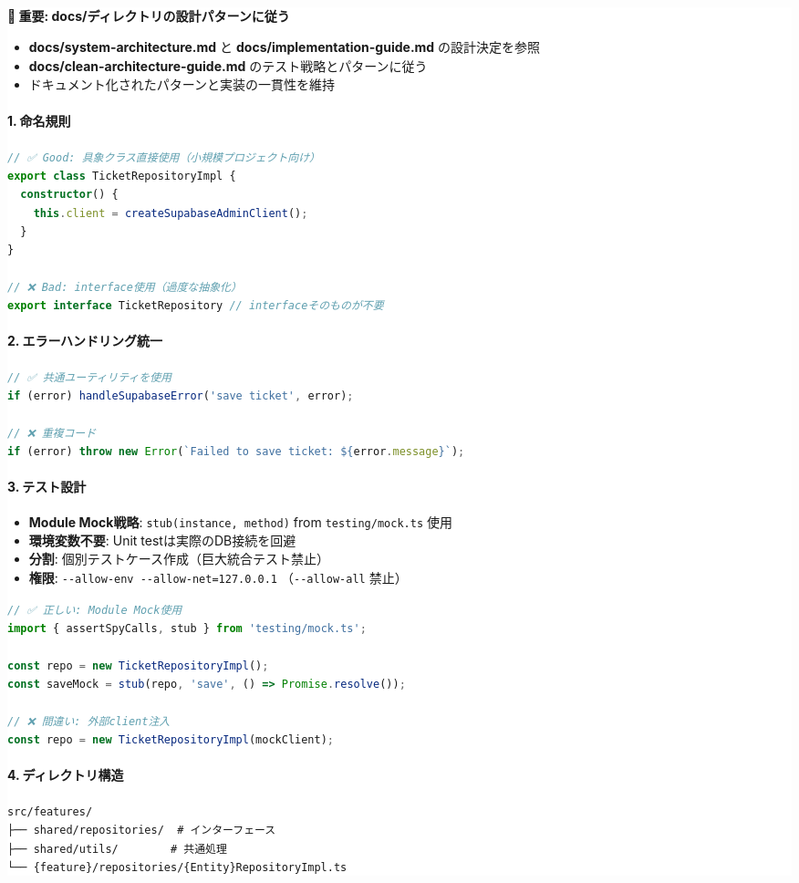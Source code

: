 **🚨 重要: docs/ディレクトリの設計パターンに従う**

- **docs/system-architecture.md** と **docs/implementation-guide.md** の設計決定を参照
- **docs/clean-architecture-guide.md** のテスト戦略とパターンに従う
- ドキュメント化されたパターンと実装の一貫性を維持

#### 1. 命名規則

```typescript
// ✅ Good: 具象クラス直接使用（小規模プロジェクト向け）
export class TicketRepositoryImpl {
  constructor() {
    this.client = createSupabaseAdminClient();
  }
}

// ❌ Bad: interface使用（過度な抽象化）
export interface TicketRepository // interfaceそのものが不要
```

#### 2. エラーハンドリング統一

```typescript
// ✅ 共通ユーティリティを使用
if (error) handleSupabaseError('save ticket', error);

// ❌ 重複コード
if (error) throw new Error(`Failed to save ticket: ${error.message}`);
```

#### 3. テスト設計

- **Module Mock戦略**: `stub(instance, method)` from `testing/mock.ts` 使用
- **環境変数不要**: Unit testは実際のDB接続を回避
- **分割**: 個別テストケース作成（巨大統合テスト禁止）
- **権限**: `--allow-env --allow-net=127.0.0.1` （`--allow-all` 禁止）

```typescript
// ✅ 正しい: Module Mock使用
import { assertSpyCalls, stub } from 'testing/mock.ts';

const repo = new TicketRepositoryImpl();
const saveMock = stub(repo, 'save', () => Promise.resolve());

// ❌ 間違い: 外部client注入
const repo = new TicketRepositoryImpl(mockClient);
```

#### 4. ディレクトリ構造

```
src/features/
├── shared/repositories/  # インターフェース
├── shared/utils/        # 共通処理
└── {feature}/repositories/{Entity}RepositoryImpl.ts
```
